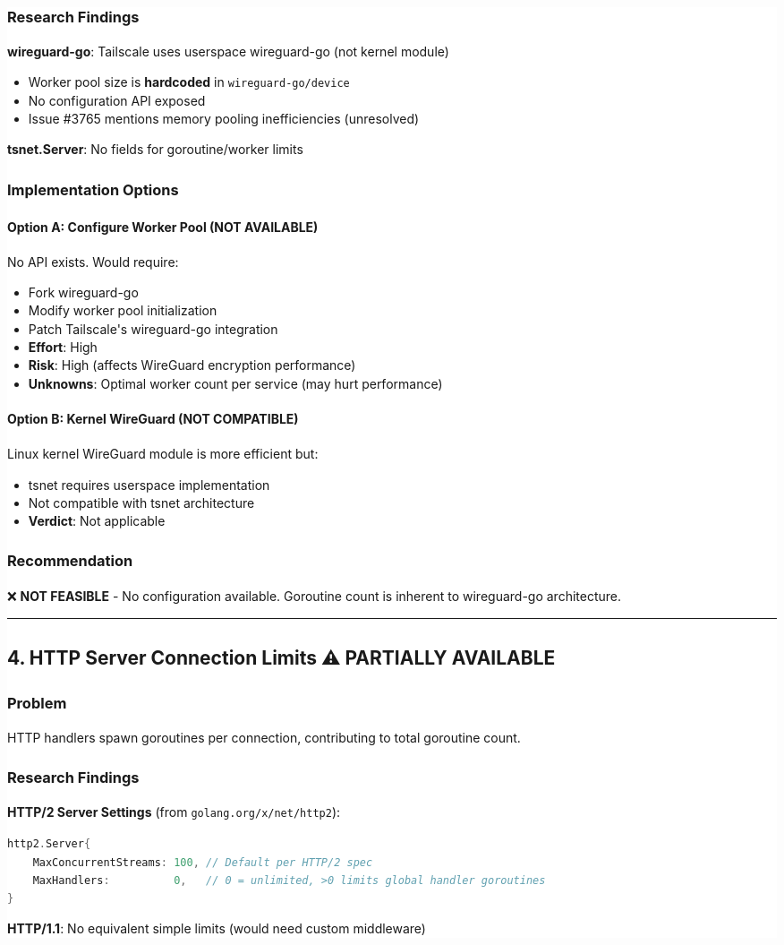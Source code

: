 ### Research Findings

**wireguard-go**: Tailscale uses userspace wireguard-go (not kernel module)
- Worker pool size is **hardcoded** in `wireguard-go/device`
- No configuration API exposed
- Issue #3765 mentions memory pooling inefficiencies (unresolved)

**tsnet.Server**: No fields for goroutine/worker limits

### Implementation Options

#### Option A: Configure Worker Pool (NOT AVAILABLE)

No API exists. Would require:
- Fork wireguard-go
- Modify worker pool initialization
- Patch Tailscale's wireguard-go integration
- **Effort**: High
- **Risk**: High (affects WireGuard encryption performance)
- **Unknowns**: Optimal worker count per service (may hurt performance)

#### Option B: Kernel WireGuard (NOT COMPATIBLE)

Linux kernel WireGuard module is more efficient but:
- tsnet requires userspace implementation
- Not compatible with tsnet architecture
- **Verdict**: Not applicable

### Recommendation

❌ **NOT FEASIBLE** - No configuration available. Goroutine count is inherent to wireguard-go architecture.

---

## 4. HTTP Server Connection Limits ⚠️ PARTIALLY AVAILABLE

### Problem

HTTP handlers spawn goroutines per connection, contributing to total goroutine count.

### Research Findings

**HTTP/2 Server Settings** (from `golang.org/x/net/http2`):

```go
http2.Server{
    MaxConcurrentStreams: 100, // Default per HTTP/2 spec
    MaxHandlers:          0,   // 0 = unlimited, >0 limits global handler goroutines
}
```

**HTTP/1.1**: No equivalent simple limits (would need custom middleware)
